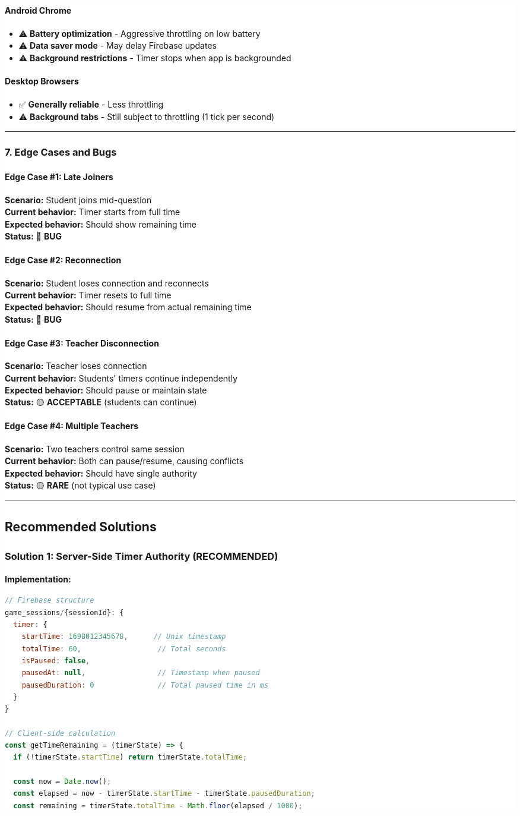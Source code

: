 #### Android Chrome
- ⚠️ **Battery optimization** - Aggressive throttling on low battery
- ⚠️ **Data saver mode** - May delay Firebase updates
- ⚠️ **Background restrictions** - Timer stops when app is backgrounded

#### Desktop Browsers
- ✅ **Generally reliable** - Less throttling
- ⚠️ **Background tabs** - Still subject to throttling (1 tick per second)

---

### 7. Edge Cases and Bugs

#### Edge Case #1: Late Joiners
**Scenario:** Student joins mid-question  
**Current behavior:** Timer starts from full time  
**Expected behavior:** Should show remaining time  
**Status:** 🔴 **BUG**

#### Edge Case #2: Reconnection
**Scenario:** Student loses connection and reconnects  
**Current behavior:** Timer resets to full time  
**Expected behavior:** Should resume from actual remaining time  
**Status:** 🔴 **BUG**

#### Edge Case #3: Teacher Disconnection
**Scenario:** Teacher loses connection  
**Current behavior:** Students' timers continue independently  
**Expected behavior:** Should pause or maintain state  
**Status:** 🟡 **ACCEPTABLE** (students can continue)

#### Edge Case #4: Multiple Teachers
**Scenario:** Two teachers control same session  
**Current behavior:** Both can pause/resume, causing conflicts  
**Expected behavior:** Should have single authority  
**Status:** 🟡 **RARE** (not typical use case)

---

## Recommended Solutions

### Solution 1: Server-Side Timer Authority (RECOMMENDED)

**Implementation:**
```javascript
// Firebase structure
game_sessions/{sessionId}: {
  timer: {
    startTime: 1698012345678,      // Unix timestamp
    totalTime: 60,                  // Total seconds
    isPaused: false,
    pausedAt: null,                 // Timestamp when paused
    pausedDuration: 0               // Total paused time in ms
  }
}

// Client-side calculation
const getTimeRemaining = (timerState) => {
  if (!timerState.startTime) return timerState.totalTime;
  
  const now = Date.now();
  const elapsed = now - timerState.startTime - timerState.pausedDuration;
  const remaining = timerState.totalTime - Math.floor(elapsed / 1000);
```